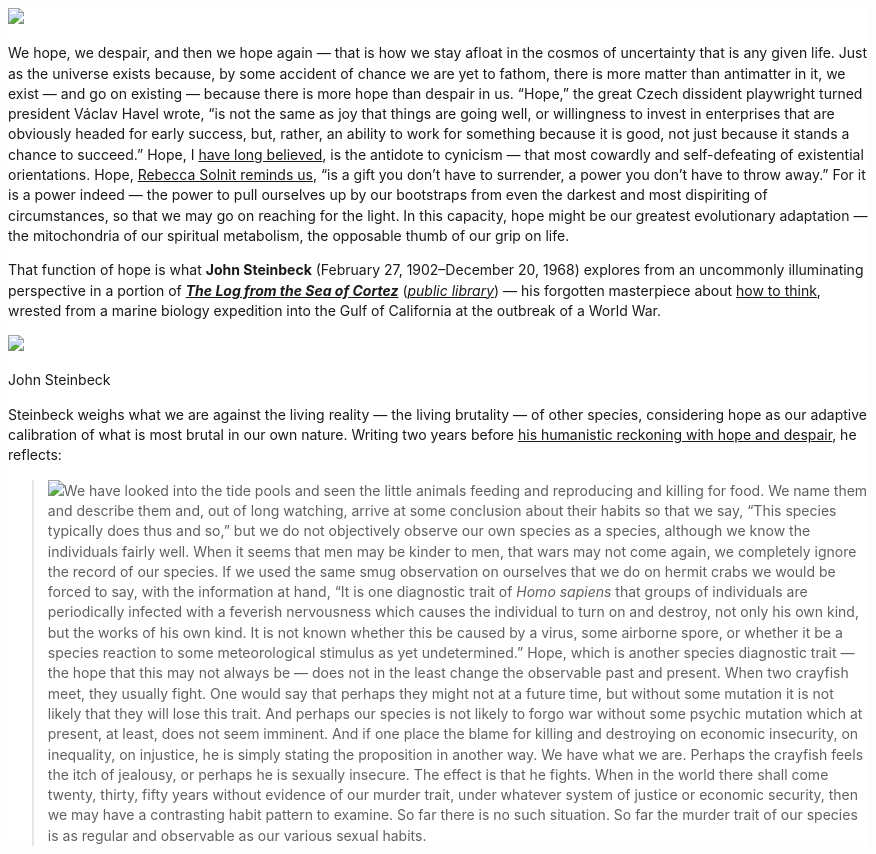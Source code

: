[![](https://ci4.googleusercontent.com/proxy/rHjX2Ay23dUwFmeaHVP99LcffjWl75s3r2VohIBi5Ebz8ziyJFXAKsY1gmj--p8wF4Sagwr-gYNJrflHWnQGKkRGFcnsTA26ZJmHRA_S_G62g24zRd1S3yVaX2njUngs7p-1qRQ9S7ba8JD7FOj2r7tOWZYh_1wRJw4GTb4u=s0-d-e1-ft#https://i0.wp.com/www.themarginalian.org/wp-content/uploads/2022/11/steinbeck_seaofcortez.jpg?fit=320%2C490)](https://themarginalian.us2.list-manage.com/track/click?u=13eb080d8a315477042e0d5b1&id=ecf03d2e5f&e=2b7812901d)

We hope, we despair, and then we hope again — that is how we stay afloat in the cosmos of uncertainty that is any given life. Just as the universe exists because, by some accident of chance we are yet to fathom, there is more matter than antimatter in it, we exist — and go on existing — because there is more hope than despair in us. “Hope,” the great Czech dissident playwright turned president Václav Havel wrote, “is not the same as joy that things are going well, or willingness to invest in enterprises that are obviously headed for early success, but, rather, an ability to work for something because it is good, not just because it stands a chance to succeed.” Hope, I [have long believed](https://themarginalian.us2.list-manage.com/track/click?u=13eb080d8a315477042e0d5b1&id=36bff45101&e=2b7812901d), is the antidote to cynicism — that most cowardly and self-defeating of existential orientations. Hope, [Rebecca Solnit reminds us](https://themarginalian.us2.list-manage.com/track/click?u=13eb080d8a315477042e0d5b1&id=56a68d21bf&e=2b7812901d), “is a gift you don’t have to surrender, a power you don’t have to throw away.” For it is a power indeed — the power to pull ourselves up by our bootstraps from even the darkest and most dispiriting of circumstances, so that we may go on reaching for the light. In this capacity, hope might be our greatest evolutionary adaptation — the mitochondria of our spiritual metabolism, the opposable thumb of our grip on life. 

That function of hope is what **John Steinbeck** (February 27, 1902–December 20, 1968) explores from an uncommonly illuminating perspective in a portion of [**_The Log from the Sea of Cortez_**](https://themarginalian.us2.list-manage.com/track/click?u=13eb080d8a315477042e0d5b1&id=9727922280&e=2b7812901d) ([_public library_](https://themarginalian.us2.list-manage.com/track/click?u=13eb080d8a315477042e0d5b1&id=671710d336&e=2b7812901d)) — his forgotten masterpiece about [how to think](https://themarginalian.us2.list-manage.com/track/click?u=13eb080d8a315477042e0d5b1&id=23fce2b4e2&e=2b7812901d), wrested from a marine biology expedition into the Gulf of California at the outbreak of a World War.

![](https://ci5.googleusercontent.com/proxy/wTngnGda4ecKAEgpb13UQHQCAMpH5qtwaXg-zpYTc3OT7jNzNHJo7rnKfiraa5isPNymuh5Ih6iqIEfn8N2cs7k9LU1uDUBcnK5fY5hVSKa6NXfgMyZyxM_0z5dIL9sNsp4AMgO4D0cAjjqnNDDOpCSZ1ItOJKUbpg=s0-d-e1-ft#https://i0.wp.com/www.themarginalian.org/wp-content/uploads/2017/02/johnsteinbeck.jpg?resize=680%2C784)

John Steinbeck

Steinbeck weighs what we are against the living reality — the living brutality — of other species, considering hope as our adaptive calibration of what is most brutal in our own nature. Writing two years before [his humanistic reckoning with hope and despair](https://themarginalian.us2.list-manage.com/track/click?u=13eb080d8a315477042e0d5b1&id=c78c35bb24&e=2b7812901d), he reflects: 

> ![](https://ci4.googleusercontent.com/proxy/lVo4__r1Mlt1CAK99j8UuO3w0ewXYL5BdYzTDipEGGTLuwpcI5n1Cm01BIcAB6fY_AhN-20OLWShzn64UWqrCUUlSONj82qEAAX813t0746yXXZqEjodTYVH-xEvNgMVsBNhUH3SrDhgzyzvaiz51D0dPdoEKXle0Ys=s0-d-e1-ft#https://gallery.mailchimp.com/13eb080d8a315477042e0d5b1/images/2e292385-dc1c-4cfe-b95e-845f6f98c2ec.png)We have looked into the tide pools and seen the little animals feeding and reproducing and killing for food. We name them and describe them and, out of long watching, arrive at some conclusion about their habits so that we say, “This species typically does thus and so,” but we do not objectively observe our own species as a species, although we know the individuals fairly well. When it seems that men may be kinder to men, that wars may not come again, we completely ignore the record of our species. If we used the same smug observation on ourselves that we do on hermit crabs we would be forced to say, with the information at hand, “It is one diagnostic trait of _Homo sapiens_ that groups of individuals are periodically infected with a feverish nervousness which causes the individual to turn on and destroy, not only his own kind, but the works of his own kind. It is not known whether this be caused by a virus, some airborne spore, or whether it be a species reaction to some meteorological stimulus as yet undetermined.” Hope, which is another species diagnostic trait — the hope that this may not always be — does not in the least change the observable past and present. When two crayfish meet, they usually fight. One would say that perhaps they might not at a future time, but without some mutation it is not likely that they will lose this trait. And perhaps our species is not likely to forgo war without some psychic mutation which at present, at least, does not seem imminent. And if one place the blame for killing and destroying on economic insecurity, on inequality, on injustice, he is simply stating the proposition in another way. We have what we are. Perhaps the crayfish feels the itch of jealousy, or perhaps he is sexually insecure. The effect is that he fights. When in the world there shall come twenty, thirty, fifty years without evidence of our murder trait, under whatever system of justice or economic security, then we may have a contrasting habit pattern to examine. So far there is no such situation. So far the murder trait of our species is as regular and observable as our various sexual habits.
